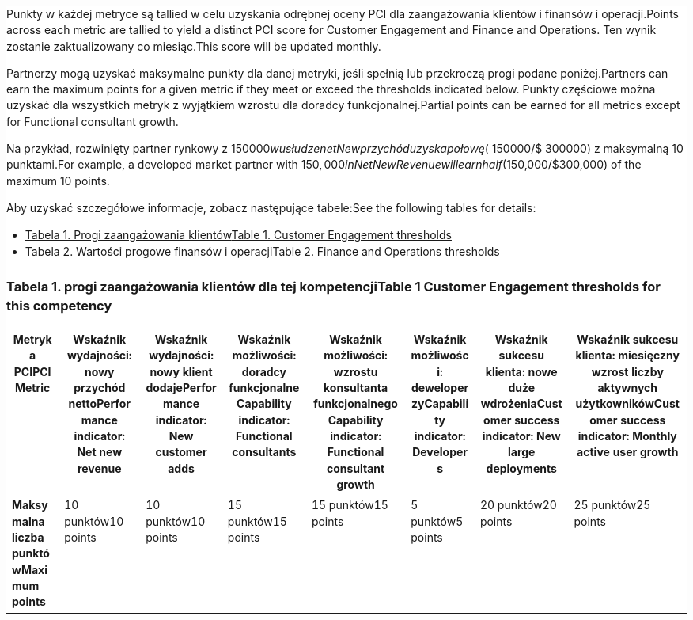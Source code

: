 <span data-ttu-id="c6ef4-207">Punkty w każdej metryce są tallied w celu uzyskania odrębnej oceny PCI dla zaangażowania klientów i finansów i operacji.</span><span class="sxs-lookup"><span data-stu-id="c6ef4-207">Points across each metric are tallied to yield a distinct PCI score for Customer Engagement and Finance and Operations.</span></span> <span data-ttu-id="c6ef4-208">Ten wynik zostanie zaktualizowany co miesiąc.</span><span class="sxs-lookup"><span data-stu-id="c6ef4-208">This score will be updated monthly.</span></span>

<span data-ttu-id="c6ef4-209">Partnerzy mogą uzyskać maksymalne punkty dla danej metryki, jeśli spełnią lub przekroczą progi podane poniżej.</span><span class="sxs-lookup"><span data-stu-id="c6ef4-209">Partners can earn the maximum points for a given metric if they meet or exceed the thresholds indicated below.</span></span> <span data-ttu-id="c6ef4-210">Punkty częściowe można uzyskać dla wszystkich metryk z wyjątkiem wzrostu dla doradcy funkcjonalnej.</span><span class="sxs-lookup"><span data-stu-id="c6ef4-210">Partial points can be earned for all metrics except for Functional consultant growth.</span></span>

<span data-ttu-id="c6ef4-211">Na przykład, rozwinięty partner rynkowy z $150 000 w usłudze net New przychód uzyska połowę ($ 150000/$ 300000) z maksymalną 10 punktami.</span><span class="sxs-lookup"><span data-stu-id="c6ef4-211">For example, a developed market partner with $150,000 in Net New Revenue will earn half ($150,000/$300,000) of the maximum 10 points.</span></span>

<span data-ttu-id="c6ef4-212">Aby uzyskać szczegółowe informacje, zobacz następujące tabele:</span><span class="sxs-lookup"><span data-stu-id="c6ef4-212">See the following tables for details:</span></span>
- [<span data-ttu-id="c6ef4-213">Tabela 1. Progi zaangażowania klientów</span><span class="sxs-lookup"><span data-stu-id="c6ef4-213">Table 1. Customer Engagement thresholds</span></span>](partner-contribution-indicators.md#table-1-customer-engagement-thresholds-for-this-competency)
- [<span data-ttu-id="c6ef4-214">Tabela 2. Wartości progowe finansów i operacji</span><span class="sxs-lookup"><span data-stu-id="c6ef4-214">Table 2. Finance and Operations thresholds</span></span>](partner-contribution-indicators.md#table-2-finance-and-operations-thresholds-for-this-competency)

### <a name="table-1-customer-engagement-thresholds-for-this-competency"></a><span data-ttu-id="c6ef4-215">Tabela 1. progi zaangażowania klientów dla tej kompetencji</span><span class="sxs-lookup"><span data-stu-id="c6ef4-215">Table 1 Customer Engagement thresholds for this competency</span></span>


| <span data-ttu-id="c6ef4-216">Metryka PCI</span><span class="sxs-lookup"><span data-stu-id="c6ef4-216">PCI Metric</span></span> | <span data-ttu-id="c6ef4-217">Wskaźnik wydajności: nowy przychód netto</span><span class="sxs-lookup"><span data-stu-id="c6ef4-217">Performance indicator: Net new revenue</span></span> | <span data-ttu-id="c6ef4-218">Wskaźnik wydajności: nowy klient dodaje</span><span class="sxs-lookup"><span data-stu-id="c6ef4-218">Performance indicator: New customer adds</span></span> | <span data-ttu-id="c6ef4-219">Wskaźnik możliwości: doradcy funkcjonalne</span><span class="sxs-lookup"><span data-stu-id="c6ef4-219">Capability indicator: Functional consultants</span></span> | <span data-ttu-id="c6ef4-220">Wskaźnik możliwości: wzrostu konsultanta funkcjonalnego</span><span class="sxs-lookup"><span data-stu-id="c6ef4-220">Capability indicator: Functional consultant growth</span></span> | <span data-ttu-id="c6ef4-221">Wskaźnik możliwości: deweloperzy</span><span class="sxs-lookup"><span data-stu-id="c6ef4-221">Capability indicator: Developers</span></span> | <span data-ttu-id="c6ef4-222">Wskaźnik sukcesu klienta: nowe duże wdrożenia</span><span class="sxs-lookup"><span data-stu-id="c6ef4-222">Customer success indicator: New large deployments</span></span> | <span data-ttu-id="c6ef4-223">Wskaźnik sukcesu klienta: miesięczny wzrost liczby aktywnych użytkowników</span><span class="sxs-lookup"><span data-stu-id="c6ef4-223">Customer success indicator: Monthly active user growth</span></span> |
|---|---|---|---|---|---|---|---|
| <span data-ttu-id="c6ef4-224">**Maksymalna liczba punktów**</span><span class="sxs-lookup"><span data-stu-id="c6ef4-224">**Maximum points**</span></span> | <span data-ttu-id="c6ef4-225">10 punktów</span><span class="sxs-lookup"><span data-stu-id="c6ef4-225">10 points</span></span> | <span data-ttu-id="c6ef4-226">10 punktów</span><span class="sxs-lookup"><span data-stu-id="c6ef4-226">10 points</span></span> | <span data-ttu-id="c6ef4-227">15 punktów</span><span class="sxs-lookup"><span data-stu-id="c6ef4-227">15 points</span></span> | <span data-ttu-id="c6ef4-228">15 punktów</span><span class="sxs-lookup"><span data-stu-id="c6ef4-228">15 points</span></span> | <span data-ttu-id="c6ef4-229">5 punktów</span><span class="sxs-lookup"><span data-stu-id="c6ef4-229">5 points</span></span> | <span data-ttu-id="c6ef4-230">20 punktów</span><span class="sxs-lookup"><span data-stu-id="c6ef4-230">20 points</span></span> | <span data-ttu-id="c6ef4-231">25 punktów</span><span class="sxs-lookup"><span data-stu-id="c6ef4-231">25 points</span></span> |
